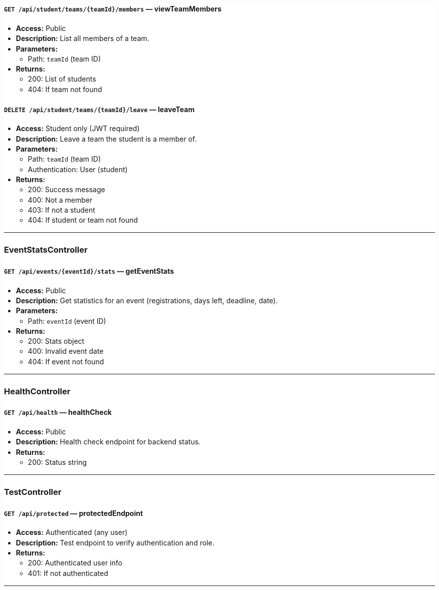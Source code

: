 #### `GET /api/student/teams/{teamId}/members` — viewTeamMembers
- **Access:** Public
- **Description:** List all members of a team.
- **Parameters:**
  - Path: `teamId` (team ID)
- **Returns:**
  - 200: List of students
  - 404: If team not found

#### `DELETE /api/student/teams/{teamId}/leave` — leaveTeam
- **Access:** Student only (JWT required)
- **Description:** Leave a team the student is a member of.
- **Parameters:**
  - Path: `teamId` (team ID)
  - Authentication: User (student)
- **Returns:**
  - 200: Success message
  - 400: Not a member
  - 403: If not a student
  - 404: If student or team not found

---

### EventStatsController

#### `GET /api/events/{eventId}/stats` — getEventStats
- **Access:** Public
- **Description:** Get statistics for an event (registrations, days left, deadline, date).
- **Parameters:**
  - Path: `eventId` (event ID)
- **Returns:**
  - 200: Stats object
  - 400: Invalid event date
  - 404: If event not found

---

### HealthController

#### `GET /api/health` — healthCheck
- **Access:** Public
- **Description:** Health check endpoint for backend status.
- **Returns:**
  - 200: Status string

---

### TestController

#### `GET /api/protected` — protectedEndpoint
- **Access:** Authenticated (any user)
- **Description:** Test endpoint to verify authentication and role.
- **Returns:**
  - 200: Authenticated user info
  - 401: If not authenticated

---